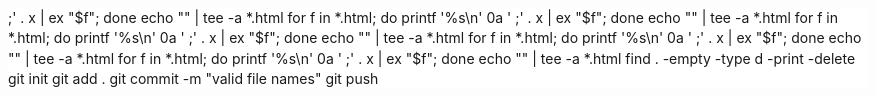 </head>
<body>;' . x | ex "$f"; done
echo "</body></html>" | tee -a *.html
for f in *.html; do printf '%s\n' 0a '<!DOCTYPE html>
<html lang="en">
<head>
  <meta charset="UTF-8">
  <meta name="viewport" content="width=device-width, initial-scale=1.0">
  <title>Document</title>
<link rel="stylesheet" href="https://stackpath.bootstrapcdn.com/bootstrap/4.5.2/css/bootstrap.min.css" integrity="sha384-JcKb8q3iqJ61gNV9KGb8thSsNjpSL0n8PARn9HuZOnIxN0hoP+VmmDGMN5t9UJ0Z" crossorigin="anonymous">
<link rel="stylesheet" href="./prism.css">
<script async defer src="./prism.js"></script>
</head>
<body>;' . x | ex "$f"; done
echo "</body></html>" | tee -a *.html
for f in *.html; do printf '%s\n' 0a '<!DOCTYPE html>
<html lang="en">
<head>
  <meta charset="UTF-8">
  <meta name="viewport" content="width=device-width, initial-scale=1.0">
  <title>Document</title>
<link rel="stylesheet" href="https://stackpath.bootstrapcdn.com/bootstrap/4.5.2/css/bootstrap.min.css" integrity="sha384-JcKb8q3iqJ61gNV9KGb8thSsNjpSL0n8PARn9HuZOnIxN0hoP+VmmDGMN5t9UJ0Z" crossorigin="anonymous">
<link rel="stylesheet" href="./prism.css">
<script async defer src="./prism.js"></script>
</head>
<body>;' . x | ex "$f"; done
echo "</body></html>" | tee -a *.html
for f in *.html; do printf '%s\n' 0a '<!DOCTYPE html>
<html lang="en">
<head>
  <meta charset="UTF-8">
  <meta name="viewport" content="width=device-width, initial-scale=1.0">
  <title>Document</title>
<link rel="stylesheet" href="https://stackpath.bootstrapcdn.com/bootstrap/4.5.2/css/bootstrap.min.css" integrity="sha384-JcKb8q3iqJ61gNV9KGb8thSsNjpSL0n8PARn9HuZOnIxN0hoP+VmmDGMN5t9UJ0Z" crossorigin="anonymous">
<link rel="stylesheet" href="./prism.css">
<script async defer src="./prism.js"></script>
</head>
<body>;' . x | ex "$f"; done
echo "</body></html>" | tee -a *.html
for f in *.html; do printf '%s\n' 0a '<!DOCTYPE html>
<html lang="en">
<head>
  <meta charset="UTF-8">
  <meta name="viewport" content="width=device-width, initial-scale=1.0">
  <title>Document</title>
<link rel="stylesheet" href="https://stackpath.bootstrapcdn.com/bootstrap/4.5.2/css/bootstrap.min.css" integrity="sha384-JcKb8q3iqJ61gNV9KGb8thSsNjpSL0n8PARn9HuZOnIxN0hoP+VmmDGMN5t9UJ0Z" crossorigin="anonymous">
<link rel="stylesheet" href="./prism.css">
<script async defer src="./prism.js"></script>
</head>
<body>;' . x | ex "$f"; done
echo "</body></html>" | tee -a *.html
find . -empty -type d -print -delete
git init
git add .
git commit -m "valid file names"
git push